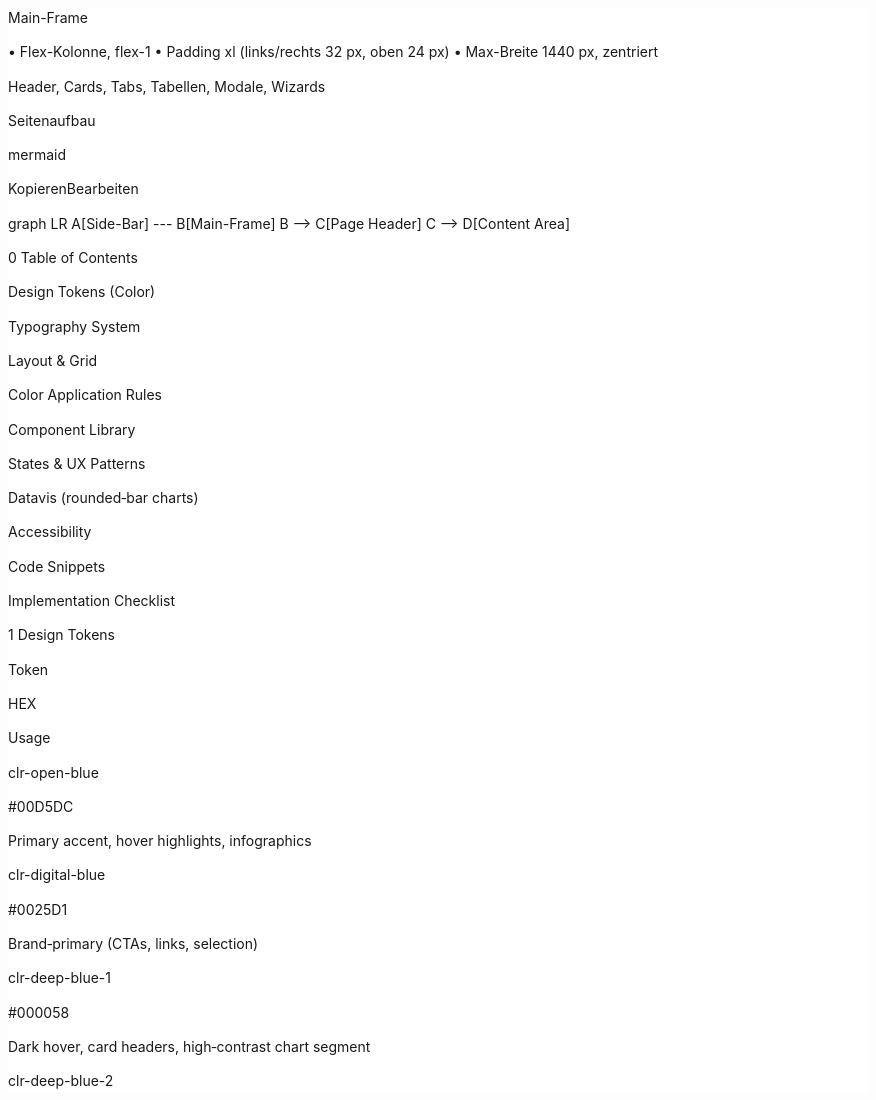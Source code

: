 Main-Frame

• Flex-Kolonne, flex-1 • Padding xl (links/rechts 32 px, oben 24 px) • Max-Breite 1440 px, zentriert

Header, Cards, Tabs, Tabellen, Modale, Wizards

Seitenaufbau

mermaid

KopierenBearbeiten

graph LR A[Side-Bar] --- B[Main-Frame] B --> C[Page Header] C --> D[Content Area]

0 Table of Contents

Design Tokens (Color)

Typography System

Layout & Grid

Color Application Rules

Component Library

States & UX Patterns

Datavis (rounded‑bar charts)

Accessibility

Code Snippets

Implementation Checklist

1 Design Tokens

Token

HEX

Usage

clr-open-blue

#00D5DC

Primary accent, hover highlights, infographics

clr-digital-blue

#0025D1

Brand‑primary (CTAs, links, selection)

clr-deep-blue-1

#000058

Dark hover, card headers, high‑contrast chart segment

clr-deep-blue-2
